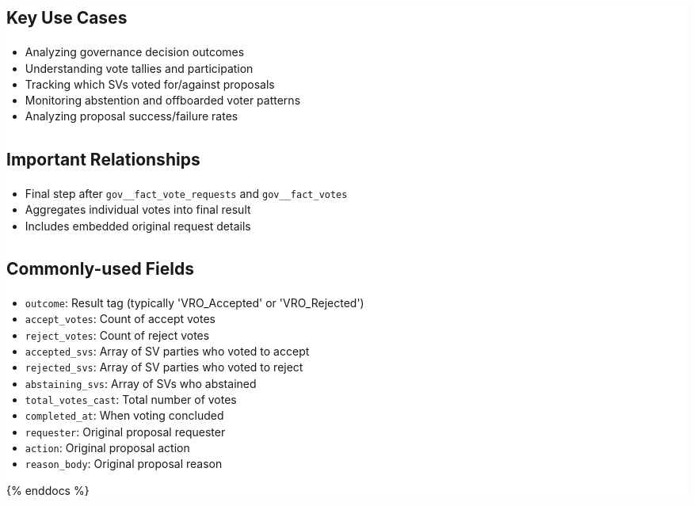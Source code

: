 ## Key Use Cases
- Analyzing governance decision outcomes
- Understanding vote tallies and participation
- Tracking which SVs voted for/against proposals
- Monitoring abstention and offboarded voter patterns
- Analyzing proposal success/failure rates

## Important Relationships
- Final step after `gov__fact_vote_requests` and `gov__fact_votes`
- Aggregates individual votes into final result
- Includes embedded original request details

## Commonly-used Fields
- `outcome`: Result tag (typically 'VRO_Accepted' or 'VRO_Rejected')
- `accept_votes`: Count of accept votes
- `reject_votes`: Count of reject votes
- `accepted_svs`: Array of SV parties who voted to accept
- `rejected_svs`: Array of SV parties who voted to reject
- `abstaining_svs`: Array of SVs who abstained
- `total_votes_cast`: Total number of votes
- `completed_at`: When voting concluded
- `requester`: Original proposal requester
- `action`: Original proposal action
- `reason_body`: Original proposal reason

{% enddocs %}
